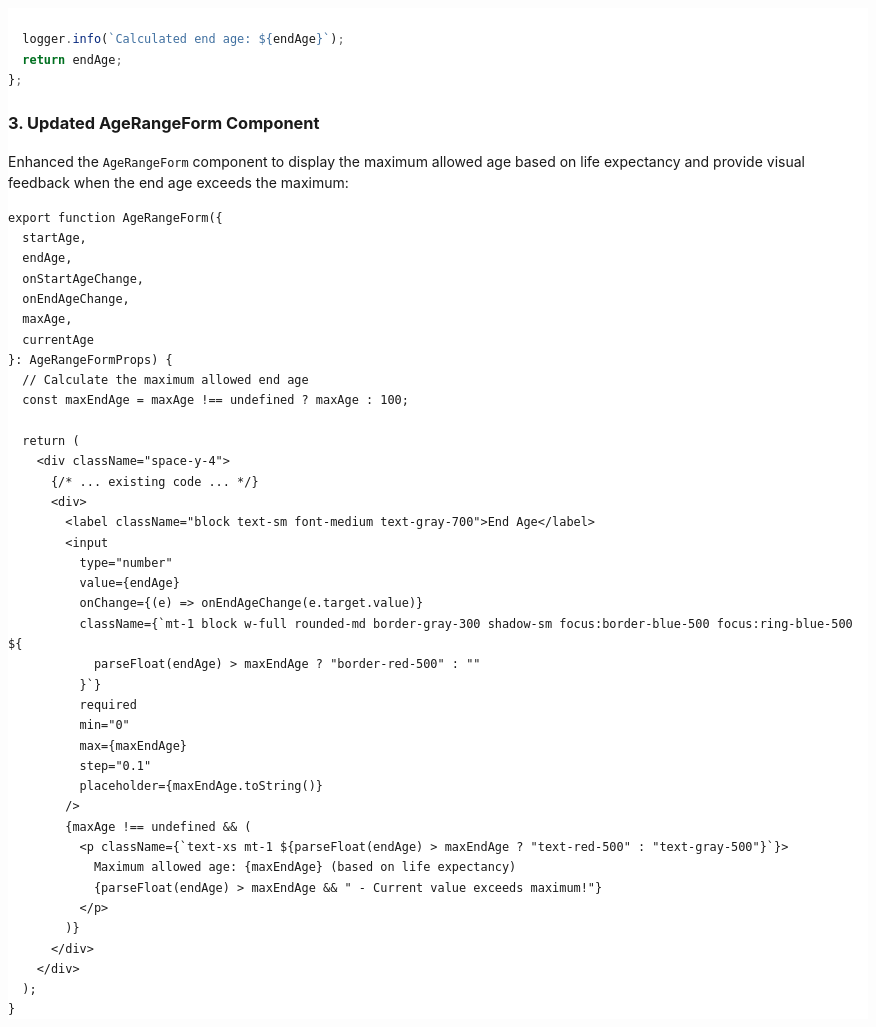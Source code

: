 ```typescript
  
  logger.info(`Calculated end age: ${endAge}`);
  return endAge;
};
```

### 3. Updated AgeRangeForm Component

Enhanced the `AgeRangeForm` component to display the maximum allowed age based on life expectancy and provide visual feedback when the end age exceeds the maximum:

```tsx
export function AgeRangeForm({
  startAge,
  endAge,
  onStartAgeChange,
  onEndAgeChange,
  maxAge,
  currentAge
}: AgeRangeFormProps) {
  // Calculate the maximum allowed end age
  const maxEndAge = maxAge !== undefined ? maxAge : 100;
  
  return (
    <div className="space-y-4">
      {/* ... existing code ... */}
      <div>
        <label className="block text-sm font-medium text-gray-700">End Age</label>
        <input
          type="number"
          value={endAge}
          onChange={(e) => onEndAgeChange(e.target.value)}
          className={`mt-1 block w-full rounded-md border-gray-300 shadow-sm focus:border-blue-500 focus:ring-blue-500 ${
            parseFloat(endAge) > maxEndAge ? "border-red-500" : ""
          }`}
          required
          min="0"
          max={maxEndAge}
          step="0.1"
          placeholder={maxEndAge.toString()}
        />
        {maxAge !== undefined && (
          <p className={`text-xs mt-1 ${parseFloat(endAge) > maxEndAge ? "text-red-500" : "text-gray-500"}`}>
            Maximum allowed age: {maxEndAge} (based on life expectancy)
            {parseFloat(endAge) > maxEndAge && " - Current value exceeds maximum!"}
          </p>
        )}
      </div>
    </div>
  );
}
```
